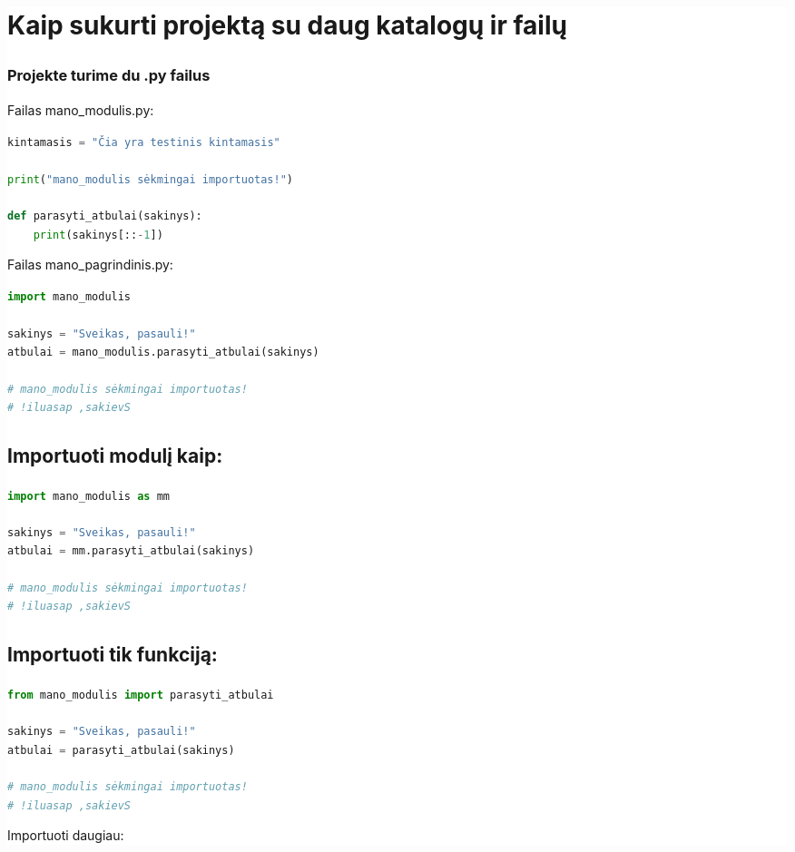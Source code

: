 # Kaip sukurti projektą su daug katalogų ir failų
### Projekte turime du .py failus

Failas mano_modulis.py:
```python
kintamasis = "Čia yra testinis kintamasis"

print("mano_modulis sėkmingai importuotas!")

def parasyti_atbulai(sakinys):
    print(sakinys[::-1])

```
Failas mano_pagrindinis.py:

```python
import mano_modulis

sakinys = "Sveikas, pasauli!"
atbulai = mano_modulis.parasyti_atbulai(sakinys)

# mano_modulis sėkmingai importuotas!
# !iluasap ,sakievS

```
## Importuoti modulį kaip:

```python
import mano_modulis as mm

sakinys = "Sveikas, pasauli!"
atbulai = mm.parasyti_atbulai(sakinys)

# mano_modulis sėkmingai importuotas!
# !iluasap ,sakievS

```
## Importuoti tik funkciją:

```python
from mano_modulis import parasyti_atbulai

sakinys = "Sveikas, pasauli!"
atbulai = parasyti_atbulai(sakinys)

# mano_modulis sėkmingai importuotas!
# !iluasap ,sakievS

```
Importuoti daugiau:
